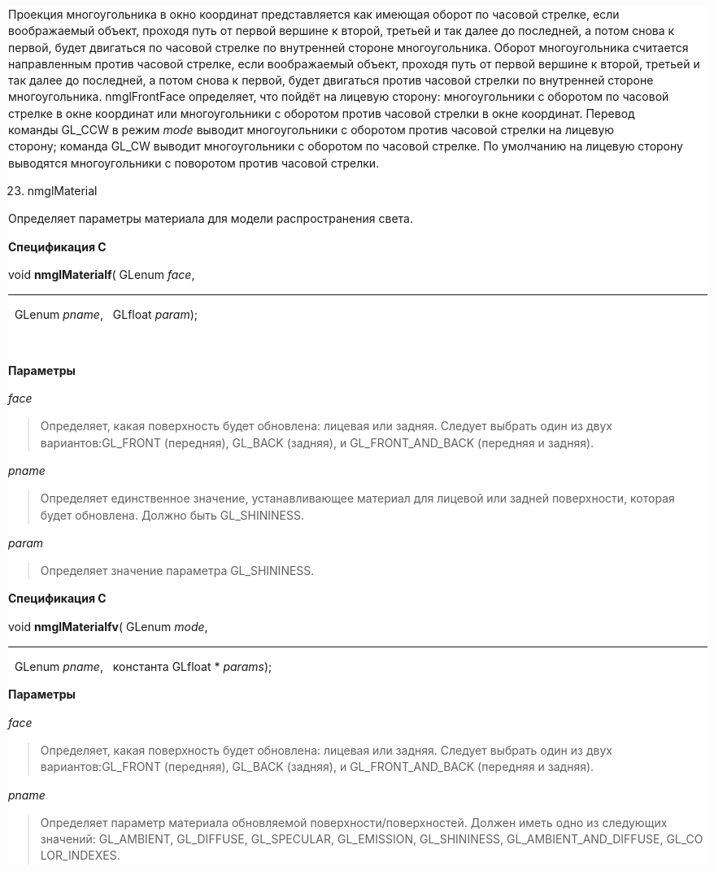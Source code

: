 Проекция многоугольника в окно координат представляется как имеющая оборот по часовой стрелке, если воображаемый объект, проходя путь от первой вершине к второй, третьей и так далее до последней, а потом снова к первой, будет двигаться по часовой стрелке по внутренней стороне многоугольника. Оборот многоугольника считается направленным против часовой стрелке, если воображаемый объект, проходя путь от первой вершине к второй, третьей и так далее до последней, а потом снова к первой, будет двигаться против часовой стрелки по внутренней стороне многоугольника. nmglFrontFace определяет, что пойдёт на лицевую сторону: многоугольники с оборотом по часовой стрелке в окне координат или многоугольники с оборотом против часовой стрелки в окне координат. Перевод команды GL_CCW в режим *mode* выводит многоугольники с оборотом против часовой стрелки на лицевую сторону; команда GL_CW выводит многоугольники с оборотом по часовой стрелке. По умолчанию на лицевую сторону выводятся многоугольники с поворотом против часовой стрелки.

23. nmglMaterial

Определяет параметры материала для модели распространения света.

**Спецификация С**

  void **nmglMaterialf**(   GLenum *face*,
  ------------------------- -------------------
                            GLenum *pname*,
                            GLfloat *param*);

 

**Параметры**

*face*

> Определяет, какая поверхность будет обновлена: лицевая или задняя. Следует выбрать один из двух вариантов:GL_FRONT (передняя), GL_BACK (задняя), и GL_FRONT_AND_BACK (передняя и задняя).

*pname*

> Определяет единственное значение, устанавливающее материал для лицевой или задней поверхности, которая будет обновлена. Должно быть GL_SHININESS.

*param*

> Определяет значение параметра GL_SHININESS.

**Спецификация С**

  void **nmglMaterialfv**(   GLenum *mode*,
  -------------------------- ---------------------------------
                             GLenum *pname*,
                             константа GLfloat \* *params*);

**Параметры**

*face*

> Определяет, какая поверхность будет обновлена: лицевая или задняя. Следует выбрать один из двух вариантов:GL_FRONT (передняя), GL_BACK (задняя), и GL_FRONT_AND_BACK (передняя и задняя).

*pname*

> Определяет параметр материала обновляемой поверхности/поверхностей. Должен иметь одно из следующих значений: GL_AMBIENT, GL_DIFFUSE, GL_SPECULAR, GL_EMISSION, GL_SHININESS, GL_AMBIENT_AND_DIFFUSE, GL_COLOR_INDEXES.
